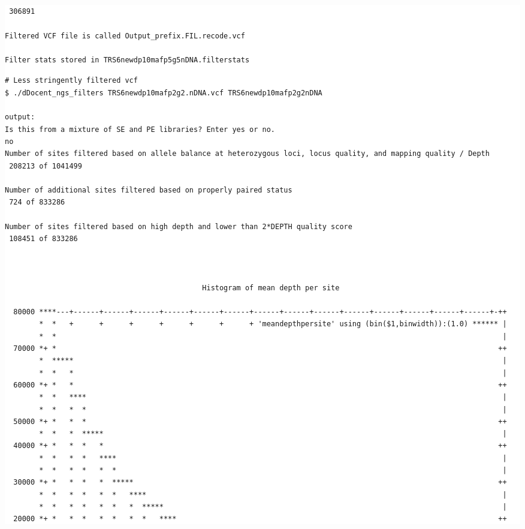 ```
 306891 

Filtered VCF file is called Output_prefix.FIL.recode.vcf

Filter stats stored in TRS6newdp10mafp5g5nDNA.filterstats
```

```
# Less stringently filtered vcf 
$ ./dDocent_ngs_filters TRS6newdp10mafp2g2.nDNA.vcf TRS6newdp10mafp2g2nDNA

output:
Is this from a mixture of SE and PE libraries? Enter yes or no.
no
Number of sites filtered based on allele balance at heterozygous loci, locus quality, and mapping quality / Depth
 208213 of 1041499 

Number of additional sites filtered based on properly paired status
 724 of 833286 

Number of sites filtered based on high depth and lower than 2*DEPTH quality score
 108451 of 833286 



                                              Histogram of mean depth per site

  80000 ****---+------+------+------+------+------+------+------+------+------+------+------+------+------+------+-++
        *  *   +      +      +      +      +      +      + 'meandepthpersite' using (bin($1,binwidth)):(1.0) ****** |
        *  *                                                                                                        |
  70000 *+ *                                                                                                       ++
        *  *****                                                                                                    |
        *  *   *                                                                                                    |
  60000 *+ *   *                                                                                                   ++
        *  *   ****                                                                                                 |
        *  *   *  *                                                                                                 |
  50000 *+ *   *  *                                                                                                ++
        *  *   *  *****                                                                                             |
  40000 *+ *   *  *   *                                                                                            ++
        *  *   *  *   ****                                                                                          |
        *  *   *  *   *  *                                                                                          |
  30000 *+ *   *  *   *  *****                                                                                     ++
        *  *   *  *   *  *   ****                                                                                   |
        *  *   *  *   *  *   *  *****                                                                               |
  20000 *+ *   *  *   *  *   *  *   ****                                                                           ++
```